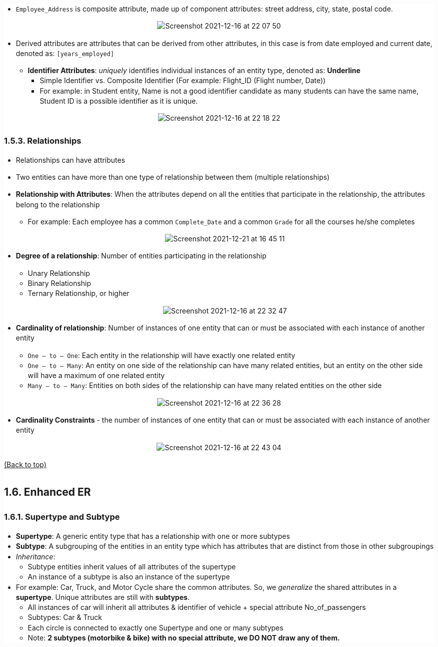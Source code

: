 - `Employee_Address` is composite attribute, made up of component attributes: street address, city, state, postal code.
<p align="center"><img width="620" alt="Screenshot 2021-12-16 at 22 07 50" src="https://user-images.githubusercontent.com/64508435/146396695-829b0a36-1d41-49f8-89eb-e4f77fb961cd.png"></p>

- Derived attributes are attributes that can be derived from other attributes, in this case is from date employed and current date, denoted as: `[years_employed]`

   - **Identifier Attributes**: *uniquely* identifies individual instances of an entity type,  denoted as: **Underline**
      - Simple Identifier vs. Composite Identifier (For example: Flight_ID (Flight number, Date))
      - For example: in Student entity, Name is not a good identifier candidate as many students can have the same name, Student ID is a possible identifier as it is unique. 

<p align="center"><img width="573" alt="Screenshot 2021-12-16 at 22 18 22" src="https://user-images.githubusercontent.com/64508435/146398353-d0855de8-082d-4c12-a7b7-1ae1614a90bc.png"></p>

### 1.5.3. Relationships
- Relationships can have attributes
- Two entities can have more than one type of relationship between them (multiple relationships)
- **Relationship with Attributes**: When the attributes depend on all the entities that participate in the relationship, the attributes belong to the relationship
   - For example: Each employee has a common `Complete_Date` and a common `Grade` for all the courses he/she completes
   <p align="center"><img width="527" alt="Screenshot 2021-12-21 at 16 45 11" src="https://user-images.githubusercontent.com/64508435/146908309-50ccc82b-ae69-4b55-8d98-87d31b509c35.png"></p>

- **Degree of a relationship**: Number of entities participating in the relationship
   - Unary Relationship
   - Binary Relationship
   - Ternary Relationship, or higher
   <p align="center"><img width="621" alt="Screenshot 2021-12-16 at 22 32 47" src="https://user-images.githubusercontent.com/64508435/146400768-c281a1fb-f8e2-4884-815e-b9ad8e1a03b6.png"></p>

- **Cardinality of relationship**: Number of instances of one entity that can or must be associated with each instance of another entity
   - `One – to – One`: Each entity in the relationship will have exactly one related entity
   - `One – to – Many`: An entity on one side of the relationship can have many related entities, but an entity on the other side will have a maximum of one related entity
   - `Many – to – Many`: Entities on both sides of the relationship can have many related entities on the other side
<p align="center"><img width="577" alt="Screenshot 2021-12-16 at 22 36 28" src="https://user-images.githubusercontent.com/64508435/146401360-37d64d1c-3c77-48a1-99d3-34199180dff7.png"></p>

   - **Cardinality Constraints** - the number of instances of one entity that can or must be associated with each instance of another entity
<p align="center"><img width="629" alt="Screenshot 2021-12-16 at 22 43 04" src="https://user-images.githubusercontent.com/64508435/146402541-1e95e6dc-561a-4355-9067-4477c2a35d18.png"></p>


[(Back to top)](#table-of-contents)

## 1.6. Enhanced ER
### 1.6.1. Supertype and Subtype
- **Supertype**: A generic entity type that has a relationship with one or more subtypes
- **Subtype**: A subgrouping of the entities in an entity type which has attributes that are distinct from those in other subgroupings
- *Inheritance*:
   - Subtype entities inherit values of all attributes of the supertype
   - An instance of a subtype is also an instance of the supertype
- For example: Car, Truck, and Motor Cycle share the common attributes. So, we *generalize* the shared attributes in a **supertype**. Unique attributes are still with **subtypes**.
   - All instances of car will inherit all attributes & identifier of vehicle + special attribute No_of_passengers
   - Subtypes: Car & Truck
   - Each circle is connected to exactly one Supertype and one or many subtypes
   - Note: **2 subtypes (motorbike & bike) with no special attribute, we DO NOT draw any of them.**